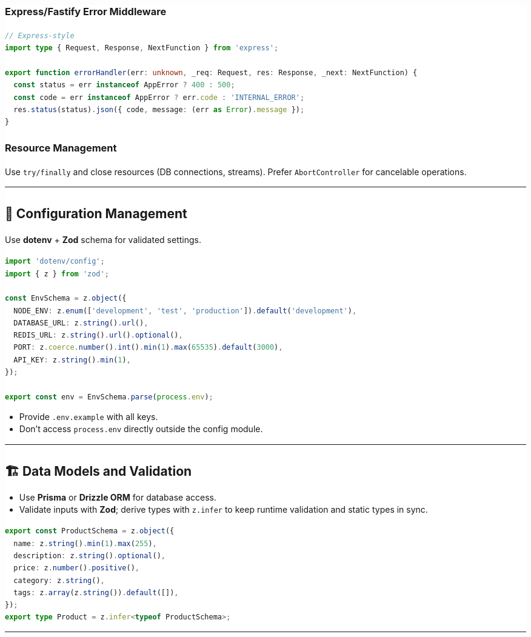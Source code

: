 ### Express/Fastify Error Middleware
```ts
// Express-style
import type { Request, Response, NextFunction } from 'express';

export function errorHandler(err: unknown, _req: Request, res: Response, _next: NextFunction) {
  const status = err instanceof AppError ? 400 : 500;
  const code = err instanceof AppError ? err.code : 'INTERNAL_ERROR';
  res.status(status).json({ code, message: (err as Error).message });
}
```

### Resource Management
Use `try/finally` and close resources (DB connections, streams). Prefer `AbortController` for cancelable operations.

---

## 🔧 Configuration Management

Use **dotenv** + **Zod** schema for validated settings.

```ts
import 'dotenv/config';
import { z } from 'zod';

const EnvSchema = z.object({
  NODE_ENV: z.enum(['development', 'test', 'production']).default('development'),
  DATABASE_URL: z.string().url(),
  REDIS_URL: z.string().url().optional(),
  PORT: z.coerce.number().int().min(1).max(65535).default(3000),
  API_KEY: z.string().min(1),
});

export const env = EnvSchema.parse(process.env);
```

- Provide `.env.example` with all keys.
- Don’t access `process.env` directly outside the config module.

---

## 🏗️ Data Models and Validation

- Use **Prisma** or **Drizzle ORM** for database access.
- Validate inputs with **Zod**; derive types with `z.infer` to keep runtime validation and static types in sync.

```ts
export const ProductSchema = z.object({
  name: z.string().min(1).max(255),
  description: z.string().optional(),
  price: z.number().positive(),
  category: z.string(),
  tags: z.array(z.string()).default([]),
});
export type Product = z.infer<typeof ProductSchema>;
```

---